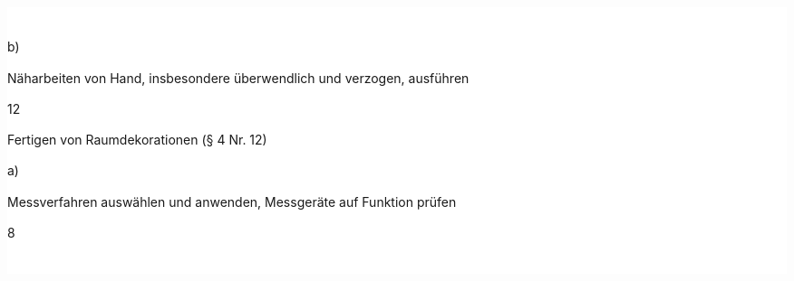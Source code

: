 <td style="border-bottom: 0.5pt solid ; " rowspan="2" align="left" valign="top" charoff="50">

 

</td>

</tr>

<tr style="border-bottom: 0.5pt solid ; ">

<td style="border-bottom: 0.5pt solid ; " align="left" valign="top" charoff="50">

b)

</td>

<td style="border-bottom: 0.5pt solid ; " align="left" valign="top" charoff="50">

Näharbeiten von Hand, insbesondere überwendlich und verzogen, ausführen

</td>

</tr>

<tr style="border-bottom: 0.5pt solid ; ">

<td style="border-bottom: 0.5pt solid ; " rowspan="6" align="right" valign="top" charoff="50">

12

</td>

<td style="border-bottom: 0.5pt solid ; " rowspan="6" align="left" valign="top" charoff="50">

Fertigen von Raumdekorationen (§ 4 Nr. 12)

</td>

<td style align="left" valign="top" charoff="50">

a)

</td>

<td style align="left" valign="top" charoff="50">

Messverfahren auswählen und anwenden, Messgeräte auf Funktion prüfen

</td>

<td style="border-bottom: 0.5pt solid ; " rowspan="5" align="center" valign="middle" charoff="50">

8

</td>

<td style="border-bottom: 0.5pt solid ; " rowspan="5" align="left" valign="top" charoff="50">

 

</td>

</tr>

<tr>

<td style align="left" valign="top" charoff="50">
